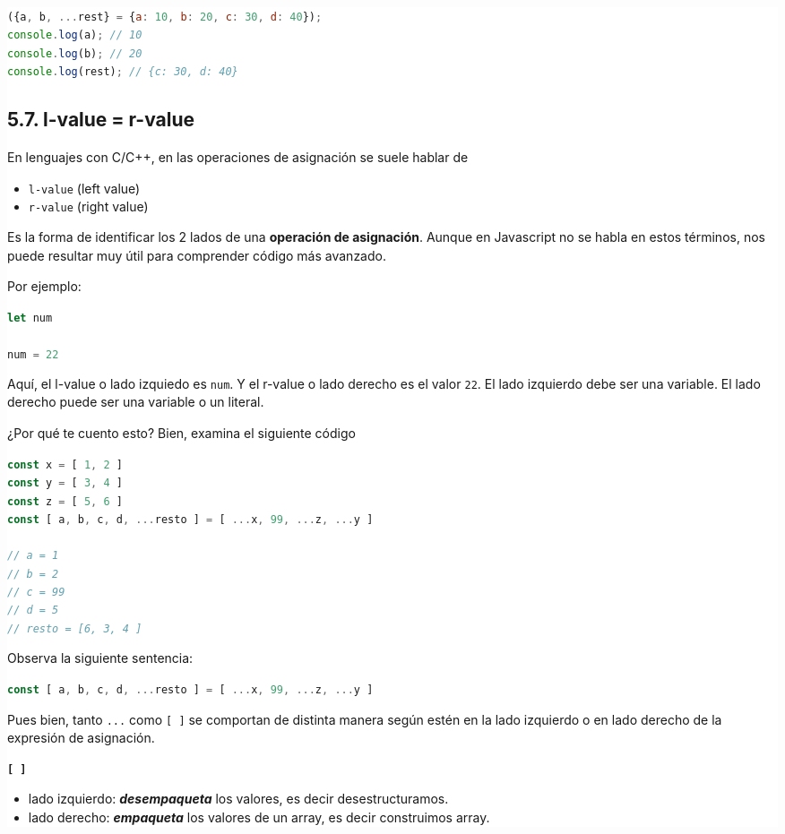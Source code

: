 ```javascript
({a, b, ...rest} = {a: 10, b: 20, c: 30, d: 40});
console.log(a); // 10
console.log(b); // 20
console.log(rest); // {c: 30, d: 40}
```


## 5.7. l-value = r-value

En lenguajes con C/C++, en las operaciones de asignación se suele hablar de 

- `l-value` (left value)
- `r-value` (right value)

Es la forma de identificar los 2 lados de una **operación de asignación**. Aunque en Javascript no se habla en estos términos, nos puede resultar muy útil para comprender código más avanzado.

Por ejemplo:

```js
let num

num = 22     
```

Aquí, el l-value o lado izquiedo es `num`. Y el r-value o lado derecho es el valor `22`. 
El lado izquierdo debe ser una variable. El lado derecho puede ser una variable o un literal.

¿Por qué te cuento esto? Bien, examina el siguiente código

```js
const x = [ 1, 2 ]
const y = [ 3, 4 ]
const z = [ 5, 6 ]
const [ a, b, c, d, ...resto ] = [ ...x, 99, ...z, ...y ]

// a = 1
// b = 2
// c = 99
// d = 5
// resto = [6, 3, 4 ]
```

Observa la siguiente sentencia:

```js
const [ a, b, c, d, ...resto ] = [ ...x, 99, ...z, ...y ]
```

Pues bien, tanto  `...` como `[ ]` se comportan de distinta manera según estén en la lado izquierdo o en lado derecho de la expresión de asignación.

**`[ ]`**

- lado izquierdo: ***desempaqueta*** los valores, es decir desestructuramos.
- lado derecho: ***empaqueta*** los valores de un array, es decir construimos array.

